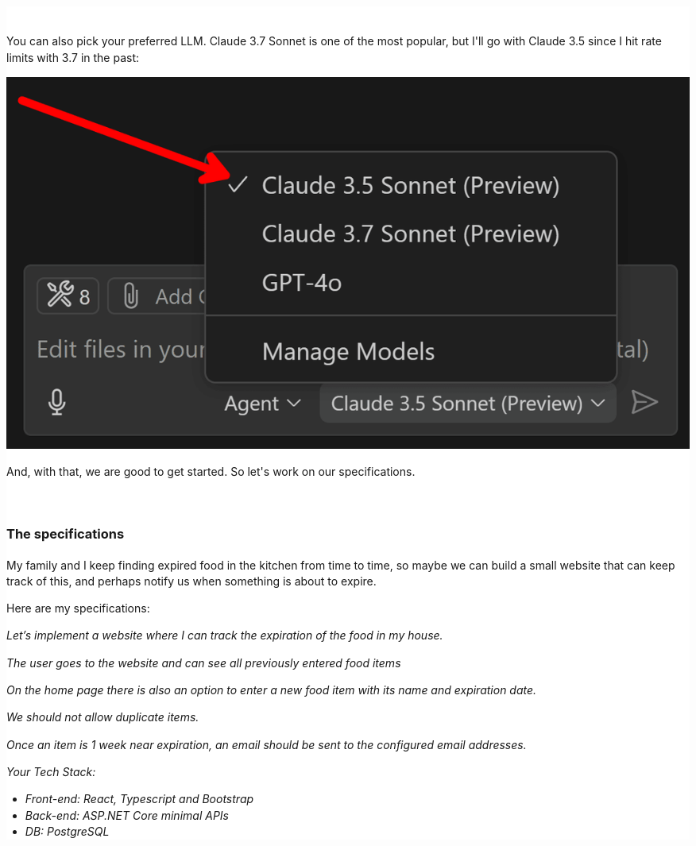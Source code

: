 ​

You can also pick your preferred LLM. Claude 3.7 Sonnet is one of the most popular, but I'll go with Claude 3.5 since I hit rate limits with 3.7 in the past:


![](/assets/images/2025-03-22/4ghDFAZYvbFtvU3CTR72ZN-rZbRfAy3bA4jb1Nypizyuj.jpeg)

And, with that, we are good to get started. So let's work on our specifications.

​

### **The specifications**
My family and I keep finding expired food in the kitchen from time to time, so maybe we can build a small website that can keep track of this, and perhaps notify us when something is about to expire.

Here are my specifications:

*Let’s implement a website where I can track the expiration of the food in my house.*

*The user goes to the website and can see all previously entered food items*

*On the home page there is also an option to enter a new food item with its name and expiration date.*

*We should not allow duplicate items.*

*Once an item is 1 week near expiration, an email should be sent to the configured email addresses.*

*Your Tech Stack:* 

*   <span>*Front-end: React, Typescript and Bootstrap* </span>
*   <span>*Back-end: ASP.NET Core minimal APIs*</span>
*   <span>*DB: PostgreSQL*</span>
